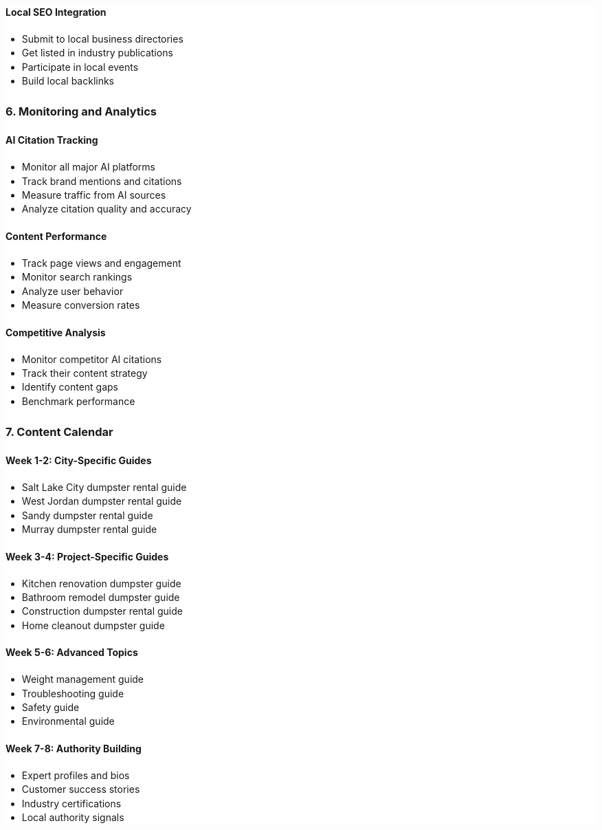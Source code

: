#### **Local SEO Integration**
- Submit to local business directories
- Get listed in industry publications
- Participate in local events
- Build local backlinks

### 6. Monitoring and Analytics

#### **AI Citation Tracking**
- Monitor all major AI platforms
- Track brand mentions and citations
- Measure traffic from AI sources
- Analyze citation quality and accuracy

#### **Content Performance**
- Track page views and engagement
- Monitor search rankings
- Analyze user behavior
- Measure conversion rates

#### **Competitive Analysis**
- Monitor competitor AI citations
- Track their content strategy
- Identify content gaps
- Benchmark performance

### 7. Content Calendar

#### **Week 1-2: City-Specific Guides**
- Salt Lake City dumpster rental guide
- West Jordan dumpster rental guide
- Sandy dumpster rental guide
- Murray dumpster rental guide

#### **Week 3-4: Project-Specific Guides**
- Kitchen renovation dumpster guide
- Bathroom remodel dumpster guide
- Construction dumpster rental guide
- Home cleanout dumpster guide

#### **Week 5-6: Advanced Topics**
- Weight management guide
- Troubleshooting guide
- Safety guide
- Environmental guide

#### **Week 7-8: Authority Building**
- Expert profiles and bios
- Customer success stories
- Industry certifications
- Local authority signals
